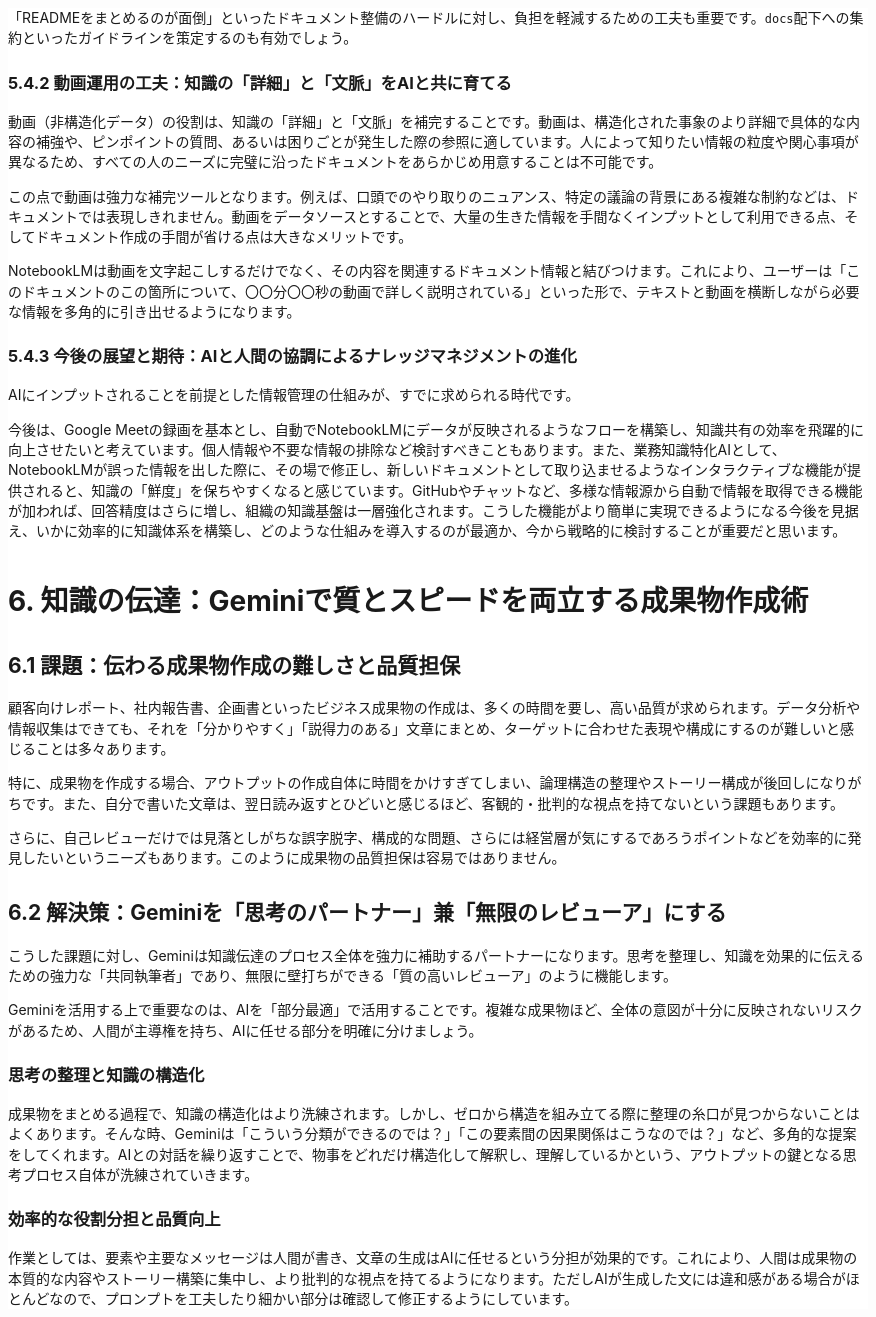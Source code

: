 「READMEをまとめるのが面倒」といったドキュメント整備のハードルに対し、負担を軽減するための工夫も重要です。`docs`配下への集約といったガイドラインを策定するのも有効でしょう。

### 5.4.2 動画運用の工夫：知識の「詳細」と「文脈」をAIと共に育てる

動画（非構造化データ）の役割は、知識の「詳細」と「文脈」を補完することです。動画は、構造化された事象のより詳細で具体的な内容の補強や、ピンポイントの質問、あるいは困りごとが発生した際の参照に適しています。人によって知りたい情報の粒度や関心事項が異なるため、すべての人のニーズに完璧に沿ったドキュメントをあらかじめ用意することは不可能です。

この点で動画は強力な補完ツールとなります。例えば、口頭でのやり取りのニュアンス、特定の議論の背景にある複雑な制約などは、ドキュメントでは表現しきれません。動画をデータソースとすることで、大量の生きた情報を手間なくインプットとして利用できる点、そしてドキュメント作成の手間が省ける点は大きなメリットです。

NotebookLMは動画を文字起こしするだけでなく、その内容を関連するドキュメント情報と結びつけます。これにより、ユーザーは「このドキュメントのこの箇所について、〇〇分〇〇秒の動画で詳しく説明されている」といった形で、テキストと動画を横断しながら必要な情報を多角的に引き出せるようになります。

### 5.4.3 今後の展望と期待：AIと人間の協調によるナレッジマネジメントの進化

AIにインプットされることを前提とした情報管理の仕組みが、すでに求められる時代です。

今後は、Google Meetの録画を基本とし、自動でNotebookLMにデータが反映されるようなフローを構築し、知識共有の効率を飛躍的に向上させたいと考えています。個人情報や不要な情報の排除など検討すべきこともあります。また、業務知識特化AIとして、NotebookLMが誤った情報を出した際に、その場で修正し、新しいドキュメントとして取り込ませるようなインタラクティブな機能が提供されると、知識の「鮮度」を保ちやすくなると感じています。GitHubやチャットなど、多様な情報源から自動で情報を取得できる機能が加われば、回答精度はさらに増し、組織の知識基盤は一層強化されます。こうした機能がより簡単に実現できるようになる今後を見据え、いかに効率的に知識体系を構築し、どのような仕組みを導入するのが最適か、今から戦略的に検討することが重要だと思います。

# 6. 知識の伝達：Geminiで質とスピードを両立する成果物作成術

## 6.1 課題：伝わる成果物作成の難しさと品質担保

顧客向けレポート、社内報告書、企画書といったビジネス成果物の作成は、多くの時間を要し、高い品質が求められます。データ分析や情報収集はできても、それを「分かりやすく」「説得力のある」文章にまとめ、ターゲットに合わせた表現や構成にするのが難しいと感じることは多々あります。

特に、成果物を作成する場合、アウトプットの作成自体に時間をかけすぎてしまい、論理構造の整理やストーリー構成が後回しになりがちです。また、自分で書いた文章は、翌日読み返すとひどいと感じるほど、客観的・批判的な視点を持てないという課題もあります。

さらに、自己レビューだけでは見落としがちな誤字脱字、構成的な問題、さらには経営層が気にするであろうポイントなどを効率的に発見したいというニーズもあります。このように成果物の品質担保は容易ではありません。

## 6.2 解決策：Geminiを「思考のパートナー」兼「無限のレビューア」にする

こうした課題に対し、Geminiは知識伝達のプロセス全体を強力に補助するパートナーになります。思考を整理し、知識を効果的に伝えるための強力な「共同執筆者」であり、無限に壁打ちができる「質の高いレビューア」のように機能します。

Geminiを活用する上で重要なのは、AIを「部分最適」で活用することです。複雑な成果物ほど、全体の意図が十分に反映されないリスクがあるため、人間が主導権を持ち、AIに任せる部分を明確に分けましょう。

### 思考の整理と知識の構造化

成果物をまとめる過程で、知識の構造化はより洗練されます。しかし、ゼロから構造を組み立てる際に整理の糸口が見つからないことはよくあります。そんな時、Geminiは「こういう分類ができるのでは？」「この要素間の因果関係はこうなのでは？」など、多角的な提案をしてくれます。AIとの対話を繰り返すことで、物事をどれだけ構造化して解釈し、理解しているかという、アウトプットの鍵となる思考プロセス自体が洗練されていきます。

### 効率的な役割分担と品質向上

作業としては、要素や主要なメッセージは人間が書き、文章の生成はAIに任せるという分担が効果的です。これにより、人間は成果物の本質的な内容やストーリー構築に集中し、より批判的な視点を持てるようになります。ただしAIが生成した文には違和感がある場合がほとんどなので、プロンプトを工夫したり細かい部分は確認して修正するようにしています。
